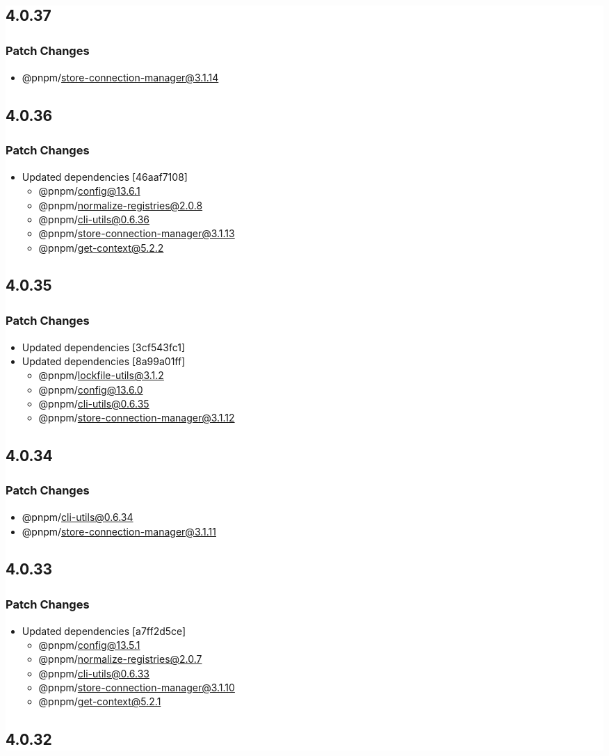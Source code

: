 ## 4.0.37

### Patch Changes

- @pnpm/store-connection-manager@3.1.14

## 4.0.36

### Patch Changes

- Updated dependencies [46aaf7108]
  - @pnpm/config@13.6.1
  - @pnpm/normalize-registries@2.0.8
  - @pnpm/cli-utils@0.6.36
  - @pnpm/store-connection-manager@3.1.13
  - @pnpm/get-context@5.2.2

## 4.0.35

### Patch Changes

- Updated dependencies [3cf543fc1]
- Updated dependencies [8a99a01ff]
  - @pnpm/lockfile-utils@3.1.2
  - @pnpm/config@13.6.0
  - @pnpm/cli-utils@0.6.35
  - @pnpm/store-connection-manager@3.1.12

## 4.0.34

### Patch Changes

- @pnpm/cli-utils@0.6.34
- @pnpm/store-connection-manager@3.1.11

## 4.0.33

### Patch Changes

- Updated dependencies [a7ff2d5ce]
  - @pnpm/config@13.5.1
  - @pnpm/normalize-registries@2.0.7
  - @pnpm/cli-utils@0.6.33
  - @pnpm/store-connection-manager@3.1.10
  - @pnpm/get-context@5.2.1

## 4.0.32
